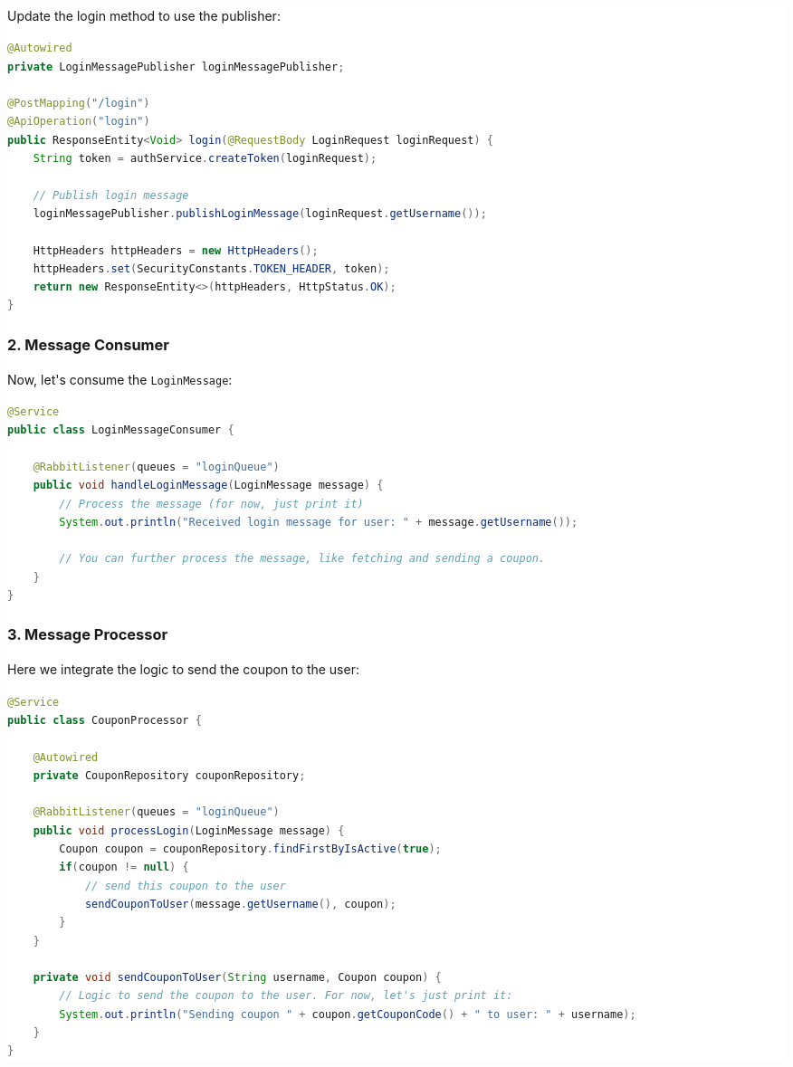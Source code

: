 Update the login method to use the publisher:

```java
@Autowired
private LoginMessagePublisher loginMessagePublisher;

@PostMapping("/login")
@ApiOperation("login")
public ResponseEntity<Void> login(@RequestBody LoginRequest loginRequest) {
    String token = authService.createToken(loginRequest);
    
    // Publish login message
    loginMessagePublisher.publishLoginMessage(loginRequest.getUsername());
    
    HttpHeaders httpHeaders = new HttpHeaders();
    httpHeaders.set(SecurityConstants.TOKEN_HEADER, token);
    return new ResponseEntity<>(httpHeaders, HttpStatus.OK);
}
```

### 2. Message Consumer

Now, let's consume the `LoginMessage`:

```java
@Service
public class LoginMessageConsumer {

    @RabbitListener(queues = "loginQueue")
    public void handleLoginMessage(LoginMessage message) {
        // Process the message (for now, just print it)
        System.out.println("Received login message for user: " + message.getUsername());
        
        // You can further process the message, like fetching and sending a coupon.
    }
}
```

### 3. Message Processor

Here we integrate the logic to send the coupon to the user:

```java
@Service
public class CouponProcessor {

    @Autowired
    private CouponRepository couponRepository;

    @RabbitListener(queues = "loginQueue")
    public void processLogin(LoginMessage message) {
        Coupon coupon = couponRepository.findFirstByIsActive(true);
        if(coupon != null) {
            // send this coupon to the user
            sendCouponToUser(message.getUsername(), coupon);
        }
    }

    private void sendCouponToUser(String username, Coupon coupon) {
        // Logic to send the coupon to the user. For now, let's just print it:
        System.out.println("Sending coupon " + coupon.getCouponCode() + " to user: " + username);
    }
}
```
